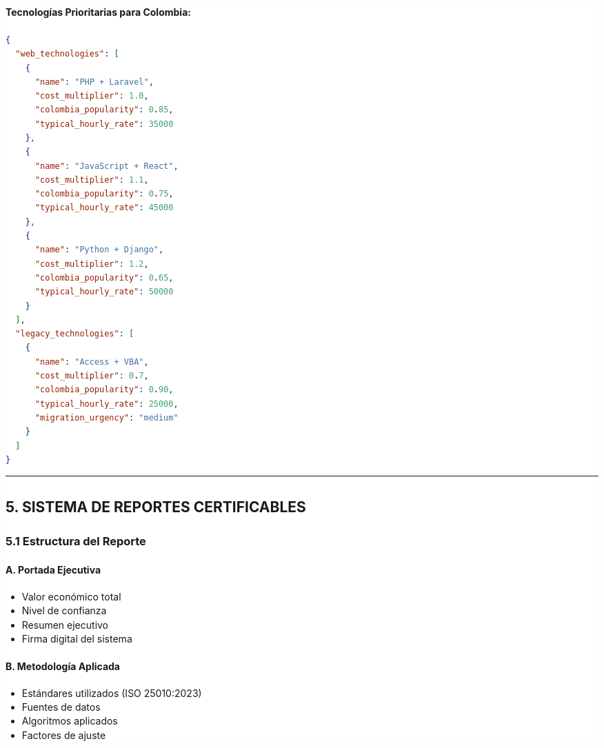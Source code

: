 #### Tecnologías Prioritarias para Colombia:
```json
{
  "web_technologies": [
    {
      "name": "PHP + Laravel",
      "cost_multiplier": 1.0,
      "colombia_popularity": 0.85,
      "typical_hourly_rate": 35000
    },
    {
      "name": "JavaScript + React",
      "cost_multiplier": 1.1,
      "colombia_popularity": 0.75,
      "typical_hourly_rate": 45000
    },
    {
      "name": "Python + Django",
      "cost_multiplier": 1.2,
      "colombia_popularity": 0.65,
      "typical_hourly_rate": 50000
    }
  ],
  "legacy_technologies": [
    {
      "name": "Access + VBA",
      "cost_multiplier": 0.7,
      "colombia_popularity": 0.90,
      "typical_hourly_rate": 25000,
      "migration_urgency": "medium"
    }
  ]
}
```

---

## 5. SISTEMA DE REPORTES CERTIFICABLES

### 5.1 Estructura del Reporte

#### A. **Portada Ejecutiva**
- Valor económico total
- Nivel de confianza
- Resumen ejecutivo
- Firma digital del sistema

#### B. **Metodología Aplicada**
- Estándares utilizados (ISO 25010:2023)
- Fuentes de datos
- Algoritmos aplicados
- Factores de ajuste
